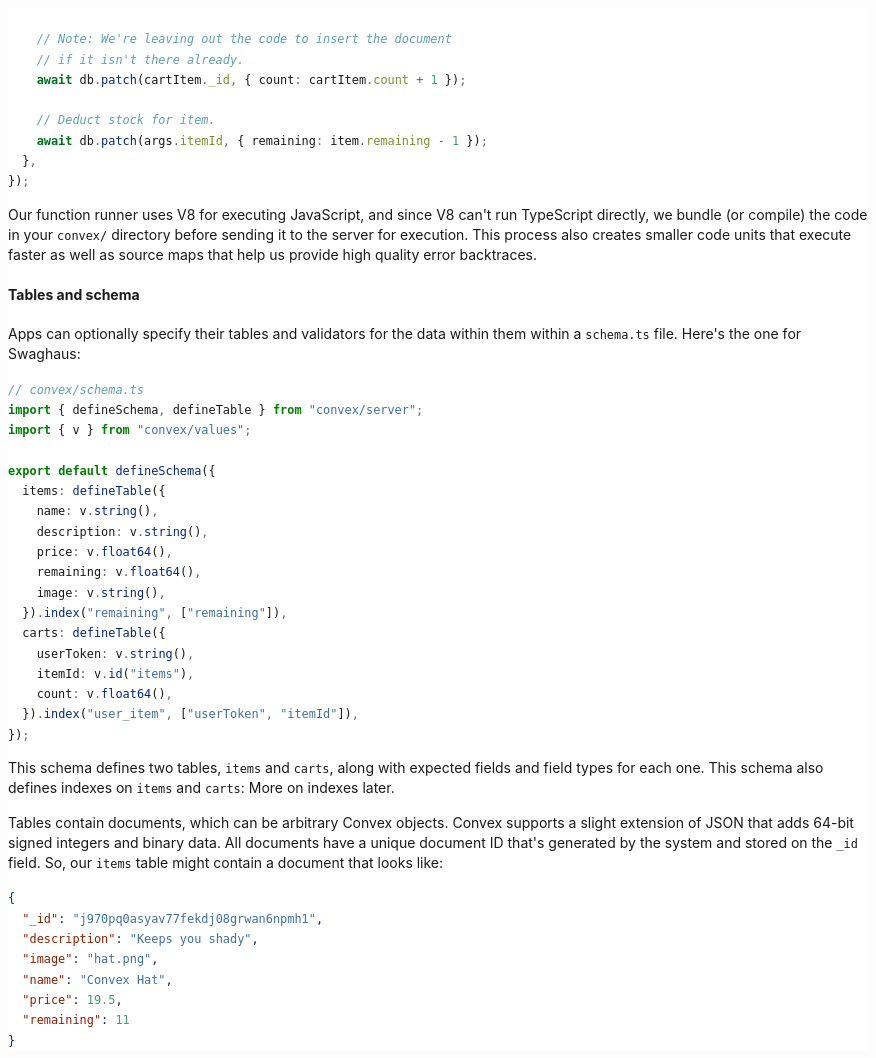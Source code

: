 ```typescript
      
    // Note: We're leaving out the code to insert the document
    // if it isn't there already.
    await db.patch(cartItem._id, { count: cartItem.count + 1 });  

    // Deduct stock for item.
    await db.patch(args.itemId, { remaining: item.remaining - 1 });
  },
});
```

Our function runner uses V8 for executing JavaScript, and since V8 can't run TypeScript directly, we bundle (or compile) the code in your `convex/` directory before sending it to the server for execution. This process also creates smaller code units that execute faster as well as source maps that help us provide high quality error backtraces.

#### Tables and schema

Apps can optionally specify their tables and validators for the data within them within a `schema.ts` file. Here's the one for Swaghaus:

```typescript
// convex/schema.ts
import { defineSchema, defineTable } from "convex/server";
import { v } from "convex/values";

export default defineSchema({
  items: defineTable({
    name: v.string(),
    description: v.string(),
    price: v.float64(),
    remaining: v.float64(),
    image: v.string(),
  }).index("remaining", ["remaining"]),
  carts: defineTable({
    userToken: v.string(),
    itemId: v.id("items"),
    count: v.float64(),
  }).index("user_item", ["userToken", "itemId"]),
});
```

This schema defines two tables, `items` and `carts`, along with expected fields and field types for each one. This schema also defines indexes on `items` and `carts`: More on indexes later.

Tables contain documents, which can be arbitrary Convex objects. Convex supports a slight extension of JSON that adds 64-bit signed integers and binary data. All documents have a unique document ID that's generated by the system and stored on the `_id` field. So, our `items` table might contain a document that looks like:

```json
{
  "_id": "j970pq0asyav77fekdj08grwan6npmh1",
  "description": "Keeps you shady",
  "image": "hat.png",
  "name": "Convex Hat",
  "price": 19.5,
  "remaining": 11
}
```
